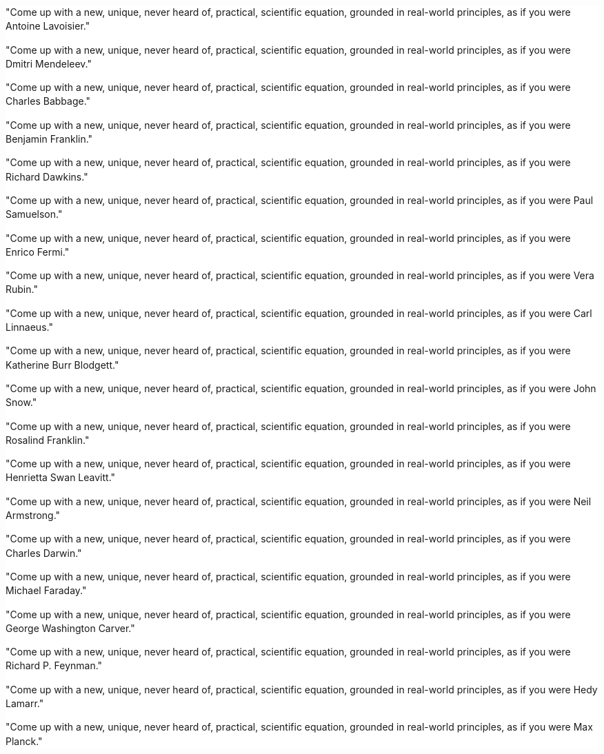 "Come up with a new, unique, never heard of, practical, scientific equation, grounded in real-world principles, as if you were Antoine Lavoisier."

"Come up with a new, unique, never heard of, practical, scientific equation, grounded in real-world principles, as if you were Dmitri Mendeleev."

"Come up with a new, unique, never heard of, practical, scientific equation, grounded in real-world principles, as if you were Charles Babbage."

"Come up with a new, unique, never heard of, practical, scientific equation, grounded in real-world principles, as if you were Benjamin Franklin."

"Come up with a new, unique, never heard of, practical, scientific equation, grounded in real-world principles, as if you were Richard Dawkins."

"Come up with a new, unique, never heard of, practical, scientific equation, grounded in real-world principles, as if you were Paul Samuelson."

"Come up with a new, unique, never heard of, practical, scientific equation, grounded in real-world principles, as if you were Enrico Fermi."

"Come up with a new, unique, never heard of, practical, scientific equation, grounded in real-world principles, as if you were Vera Rubin."

"Come up with a new, unique, never heard of, practical, scientific equation, grounded in real-world principles, as if you were Carl Linnaeus."

"Come up with a new, unique, never heard of, practical, scientific equation, grounded in real-world principles, as if you were Katherine Burr Blodgett."

"Come up with a new, unique, never heard of, practical, scientific equation, grounded in real-world principles, as if you were John Snow."

"Come up with a new, unique, never heard of, practical, scientific equation, grounded in real-world principles, as if you were Rosalind Franklin."

"Come up with a new, unique, never heard of, practical, scientific equation, grounded in real-world principles, as if you were Henrietta Swan Leavitt."

"Come up with a new, unique, never heard of, practical, scientific equation, grounded in real-world principles, as if you were Neil Armstrong."

"Come up with a new, unique, never heard of, practical, scientific equation, grounded in real-world principles, as if you were Charles Darwin."

"Come up with a new, unique, never heard of, practical, scientific equation, grounded in real-world principles, as if you were Michael Faraday."

"Come up with a new, unique, never heard of, practical, scientific equation, grounded in real-world principles, as if you were George Washington Carver."

"Come up with a new, unique, never heard of, practical, scientific equation, grounded in real-world principles, as if you were Richard P. Feynman."

"Come up with a new, unique, never heard of, practical, scientific equation, grounded in real-world principles, as if you were Hedy Lamarr."

"Come up with a new, unique, never heard of, practical, scientific equation, grounded in real-world principles, as if you were Max Planck."
